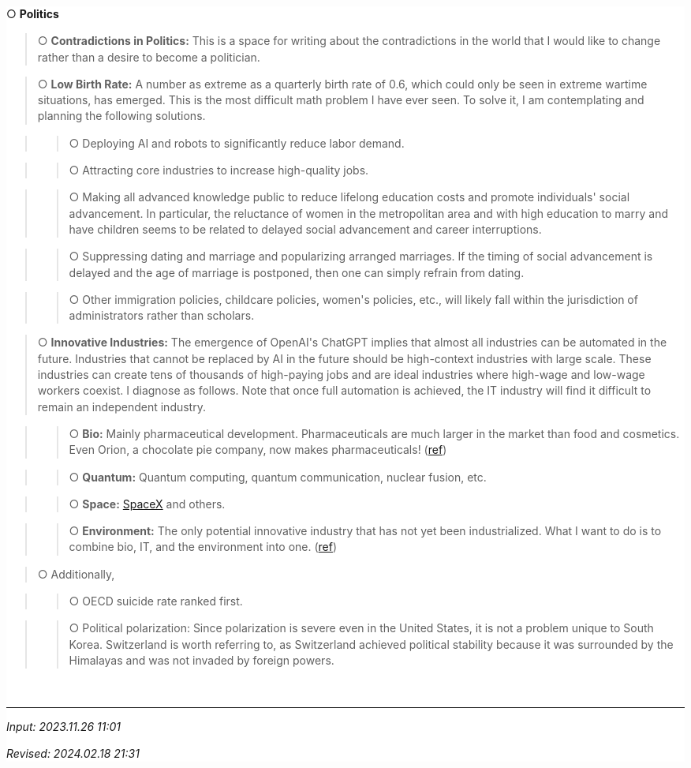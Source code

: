  ○ **Politics**

> ○ **Contradictions in Politics:** This is a space for writing about the contradictions in the world that I would like to change rather than a desire to become a politician.

> ○ **Low Birth Rate:** A number as extreme as a quarterly birth rate of 0.6, which could only be seen in extreme wartime situations, has emerged. This is the most difficult math problem I have ever seen. To solve it, I am contemplating and planning the following solutions.

>> ○ Deploying AI and robots to significantly reduce labor demand.

>> ○ Attracting core industries to increase high-quality jobs.

>> ○ Making all advanced knowledge public to reduce lifelong education costs and promote individuals' social advancement. In particular, the reluctance of women in the metropolitan area and with high education to marry and have children seems to be related to delayed social advancement and career interruptions.

>> ○ Suppressing dating and marriage and popularizing arranged marriages. If the timing of social advancement is delayed and the age of marriage is postponed, then one can simply refrain from dating.

>> ○ Other immigration policies, childcare policies, women's policies, etc., will likely fall within the jurisdiction of administrators rather than scholars.

> ○ **Innovative Industries:** The emergence of OpenAI's ChatGPT implies that almost all industries can be automated in the future. Industries that cannot be replaced by AI in the future should be high-context industries with large scale. These industries can create tens of thousands of high-paying jobs and are ideal industries where high-wage and low-wage workers coexist. I diagnose as follows. Note that once full automation is achieved, the IT industry will find it difficult to remain an independent industry.

>> ○ **Bio:** Mainly pharmaceutical development. Pharmaceuticals are much larger in the market than food and cosmetics. Even Orion, a chocolate pie company, now makes pharmaceuticals! ([ref](https://n.news.naver.com/article/015/0004937081?cds=news_edit))

>> ○ **Quantum:** Quantum computing, quantum communication, nuclear fusion, etc.

>> ○ **Space:** [SpaceX](https://jb243.github.io/pages/1075) and others.

>> ○ **Environment:** The only potential innovative industry that has not yet been industrialized. What I want to do is to combine bio, IT, and the environment into one. ([ref](https://jb243.github.io/pages/315))

> ○ Additionally,

>> ○ OECD suicide rate ranked first.

>> ○ Political polarization: Since polarization is severe even in the United States, it is not a problem unique to South Korea. Switzerland is worth referring to, as Switzerland achieved political stability because it was surrounded by the Himalayas and was not invaded by foreign powers.

<br>

---

_Input: 2023.11.26 11:01_

_Revised: 2024.02.18 21:31_
